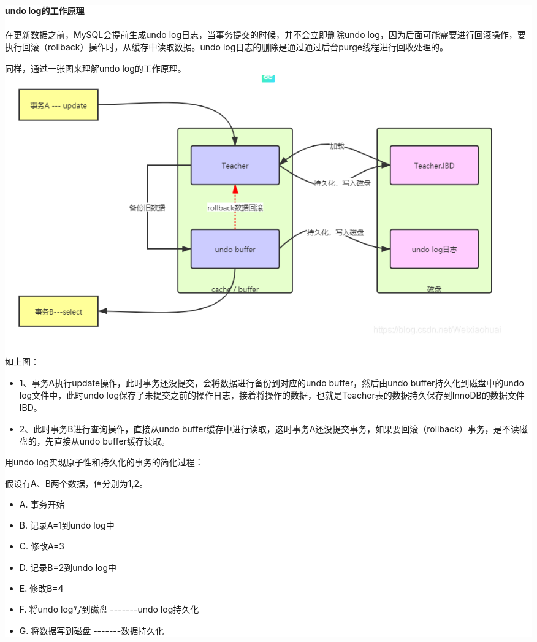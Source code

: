 

#### undo log的工作原理

在更新数据之前，MySQL会提前生成undo log日志，当事务提交的时候，并不会立即删除undo log，因为后面可能需要进行回滚操作，要执行回滚（rollback）操作时，从缓存中读取数据。undo log日志的删除是通过通过后台purge线程进行回收处理的。

同样，通过一张图来理解undo log的工作原理。
![image-20221009015952255](assets/image-20221009015952255.png)

如上图：

- 1、事务A执行update操作，此时事务还没提交，会将数据进行备份到对应的undo buffer，然后由undo buffer持久化到磁盘中的undo log文件中，此时undo log保存了未提交之前的操作日志，接着将操作的数据，也就是Teacher表的数据持久保存到InnoDB的数据文件IBD。

- 2、此时事务B进行查询操作，直接从undo buffer缓存中进行读取，这时事务A还没提交事务，如果要回滚（rollback）事务，是不读磁盘的，先直接从undo buffer缓存读取。

  

用undo log实现原子性和持久化的事务的简化过程：

假设有A、B两个数据，值分别为1,2。

- A. 事务开始

- B. 记录A=1到undo log中

- C. 修改A=3

- D. 记录B=2到undo log中

- E. 修改B=4

- F. 将undo log写到磁盘 -------undo log持久化

- G. 将数据写到磁盘 -------数据持久化
